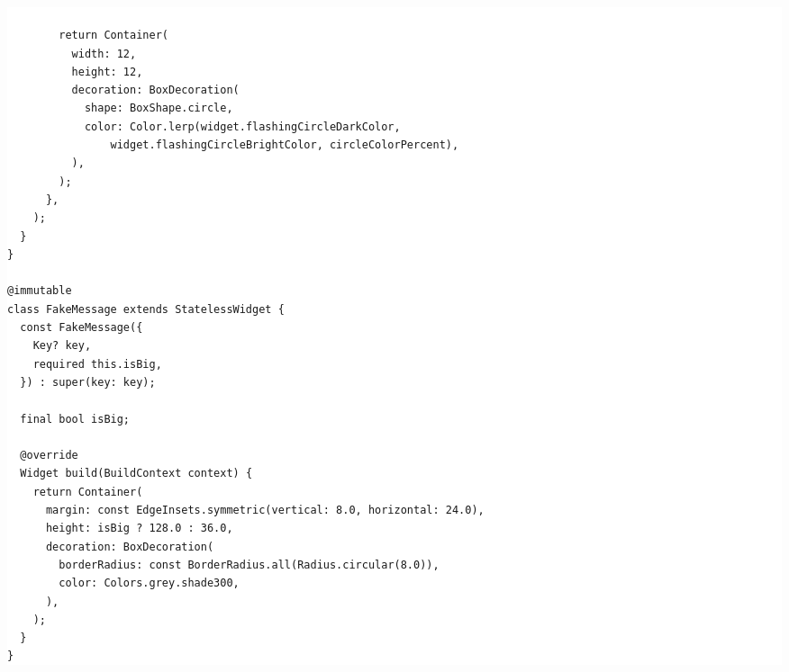 ```run-dartpad:theme-light:mode-flutter:run-true:width-100%:height-600px:split-60:ga_id-interactive_example:null_safety-true

        return Container(
          width: 12,
          height: 12,
          decoration: BoxDecoration(
            shape: BoxShape.circle,
            color: Color.lerp(widget.flashingCircleDarkColor,
                widget.flashingCircleBrightColor, circleColorPercent),
          ),
        );
      },
    );
  }
}

@immutable
class FakeMessage extends StatelessWidget {
  const FakeMessage({
    Key? key,
    required this.isBig,
  }) : super(key: key);

  final bool isBig;

  @override
  Widget build(BuildContext context) {
    return Container(
      margin: const EdgeInsets.symmetric(vertical: 8.0, horizontal: 24.0),
      height: isBig ? 128.0 : 36.0,
      decoration: BoxDecoration(
        borderRadius: const BorderRadius.all(Radius.circular(8.0)),
        color: Colors.grey.shade300,
      ),
    );
  }
}
```

[explicit animation]: {{site.api}}/docs/development/ui/animations#tween-animation
[staggered animation]: {{site.api}}/docs/development/ui/animations/staggered-animations
